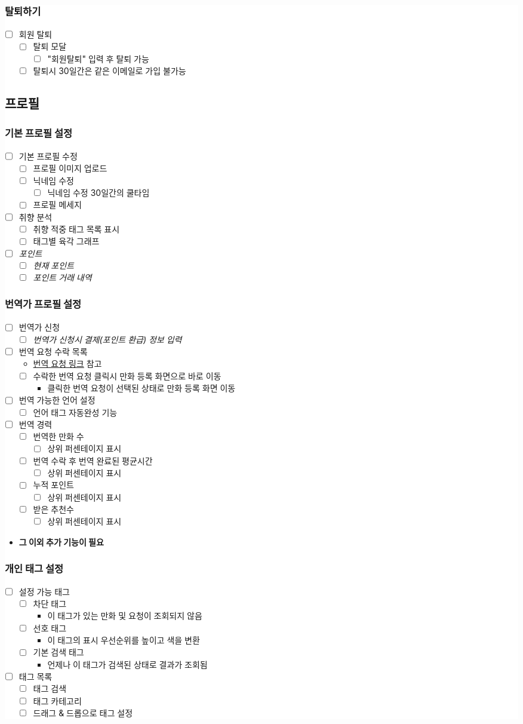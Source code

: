 ### 탈퇴하기

- [ ] 회원 탈퇴
    - [ ] 탈퇴 모달
        - [ ] "회원탈퇴" 입력 후 탈퇴 가능
    - [ ] 탈퇴시 30일간은 같은 이메일로 가입 불가능

## 프로필

### 기본 프로필 설정

- [ ] 기본 프로필 수정
    - [ ] 프로필 이미지 업로드
    - [ ] 닉네임 수정
        - [ ] 닉네임 수정 30일간의 쿨타임
    - [ ] 프로필 메세지
- [ ] 취향 분석
    - [ ] 취향 적중 태그 목록 표시
    - [ ] 태그별 육각 그래프
- [ ] *포인트*
    - [ ] *현재 포인트*
    - [ ] *포인트 거래 내역*
  
### 번역가 프로필 설정

- [ ] 번역가 신청
    - [ ] *번역가 신청시 결제(포인트 환급) 정보 입력*
- [ ] 번역 요청 수락 목록
    - [번역 요청 링크](#번역-요청-링크) 참고
    - [ ] 수락한 번역 요청 클릭시 만화 등록 화면으로 바로 이동
        - 클릭한 번역 요청이 선택된 상태로 만화 등록 화면 이동
- [ ] 번역 가능한 언어 설정
    - [ ] 언어 태그 자동완성 기능
- [ ] 번역 경력
    - [ ] 번역한 만화 수
        - [ ] 상위 퍼센테이지 표시
    - [ ] 번역 수락 후 번역 완료된 평균시간
        - [ ] 상위 퍼센테이지 표시
    - [ ] 누적 포인트
        - [ ] 상위 퍼센테이지 표시
    - [ ] 받은 추천수
        - [ ] 상위 퍼센테이지 표시
- **그 이외 추가 기능이 필요**

### 개인 태그 설정

- [ ] 설정 가능 태그 
    - [ ] 차단 태그 
        - 이 태그가 있는 만화 및 요청이 조회되지 않음
    - [ ] 선호 태그
        - 이 태그의 표시 우선순위를 높이고 색을 변환
    - [ ] 기본 검색 태그
        - 언제나 이 태그가 검색된 상태로 결과가 조회됨
- [ ] 태그 목록
    - [ ] 태그 검색
    - [ ] 태그 카테고리
    - [ ] 드래그 & 드롭으로 태그 설정
